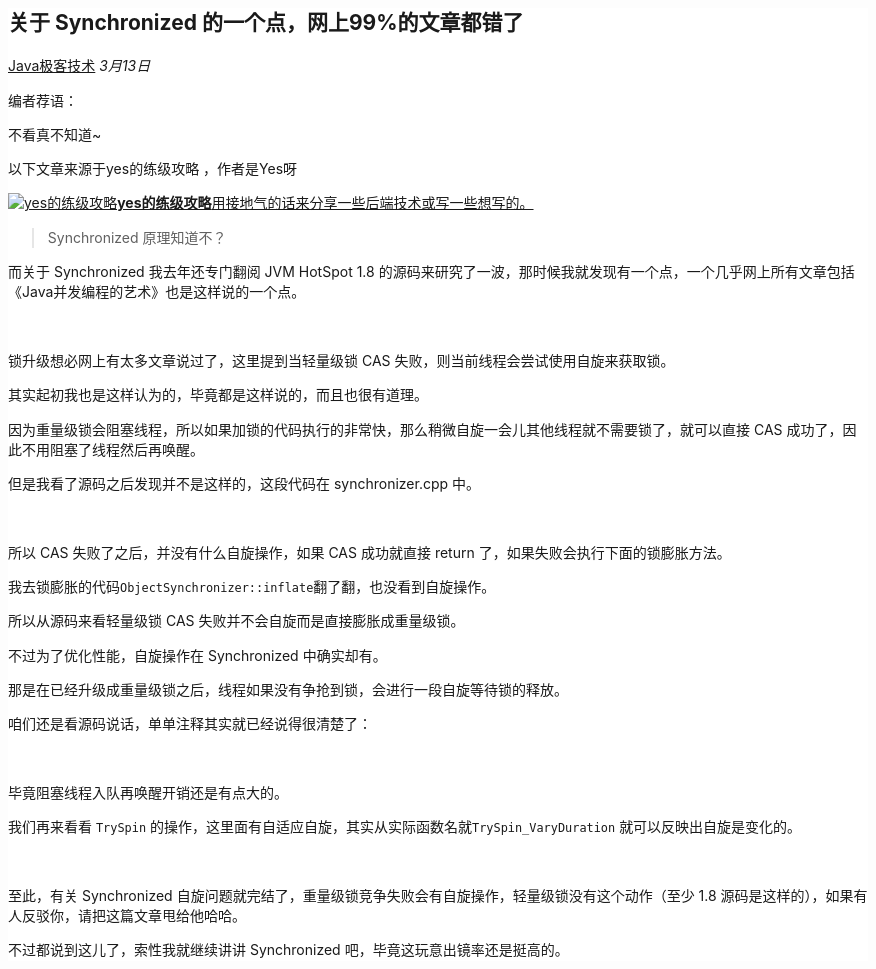 ## 关于 Synchronized 的一个点，网上99%的文章都错了

[Java极客技术](javascript:void(0);) *3月13日*

编者荐语：

不看真不知道~

以下文章来源于yes的练级攻略 ，作者是Yes呀

[![yes的练级攻略](http://wx.qlogo.cn/mmhead/Q3auHgzwzM5yWyqVyDHxlkP7xWPoW3DJiaian00pSErHtoIUMxG5oe3Q/0)**yes的练级攻略**用接地气的话来分享一些后端技术或写一些想写的。](https://mp.weixin.qq.com/s?__biz=MzkzODE3OTI0Ng==&mid=2247494216&idx=1&sn=0671d239573599b23dec780bd5583e99&key=72b72ab290a248db3295c3e201810d1ae4f08f74fd008465347d2f7ff0cef9555e4200a239f6700b0cb3ed9124f55cf5cebeaa6fa41c208a05297be2c726d7bd2e78506620ab9272d9eb306e14b0e01d5c3a92d49cd41c7e2df551f0b4a16baf4131d2b9674d7867b77e2b9b941efe6ef5e748fb95fa0c33502793d64f6309d4&ascene=0&uin=MjYzNjIyMzg4MQ%3D%3D&devicetype=Windows+10+x64&version=6302019c&lang=zh_CN&exportkey=ARwkd5rJUcYOQT0DEBzCkPQ%3D&pass_ticket=OWtm6r0zC3z9GzIgc9ZkUHdrBKVkEvdzEoV8ZueHfTh%2FnpO1f5kBXoFLutqVP7vF&wx_header=0&fontgear=2#)

> Synchronized 原理知道不？

而关于 Synchronized 我去年还专门翻阅 JVM HotSpot 1.8 的源码来研究了一波，那时候我就发现有一个点，一个几乎网上所有文章包括《Java并发编程的艺术》也是这样说的一个点。

![图片](data:image/gif;base64,iVBORw0KGgoAAAANSUhEUgAAAAEAAAABCAYAAAAfFcSJAAAADUlEQVQImWNgYGBgAAAABQABh6FO1AAAAABJRU5ErkJggg==)

锁升级想必网上有太多文章说过了，这里提到当轻量级锁 CAS 失败，则当前线程会尝试使用自旋来获取锁。

其实起初我也是这样认为的，毕竟都是这样说的，而且也很有道理。

因为重量级锁会阻塞线程，所以如果加锁的代码执行的非常快，那么稍微自旋一会儿其他线程就不需要锁了，就可以直接 CAS 成功了，因此不用阻塞了线程然后再唤醒。

但是我看了源码之后发现并不是这样的，这段代码在 synchronizer.cpp 中。

![图片](data:image/gif;base64,iVBORw0KGgoAAAANSUhEUgAAAAEAAAABCAYAAAAfFcSJAAAADUlEQVQImWNgYGBgAAAABQABh6FO1AAAAABJRU5ErkJggg==)

所以 CAS 失败了之后，并没有什么自旋操作，如果 CAS 成功就直接 return 了，如果失败会执行下面的锁膨胀方法。

我去锁膨胀的代码`ObjectSynchronizer::inflate`翻了翻，也没看到自旋操作。

所以从源码来看轻量级锁 CAS 失败并不会自旋而是直接膨胀成重量级锁。

不过为了优化性能，自旋操作在 Synchronized 中确实却有。

那是在已经升级成重量级锁之后，线程如果没有争抢到锁，会进行一段自旋等待锁的释放。

咱们还是看源码说话，单单注释其实就已经说得很清楚了：

![图片](data:image/gif;base64,iVBORw0KGgoAAAANSUhEUgAAAAEAAAABCAYAAAAfFcSJAAAADUlEQVQImWNgYGBgAAAABQABh6FO1AAAAABJRU5ErkJggg==)

毕竟阻塞线程入队再唤醒开销还是有点大的。

我们再来看看 `TrySpin` 的操作，这里面有自适应自旋，其实从实际函数名就`TrySpin_VaryDuration` 就可以反映出自旋是变化的。

![图片](data:image/gif;base64,iVBORw0KGgoAAAANSUhEUgAAAAEAAAABCAYAAAAfFcSJAAAADUlEQVQImWNgYGBgAAAABQABh6FO1AAAAABJRU5ErkJggg==)

至此，有关 Synchronized 自旋问题就完结了，重量级锁竞争失败会有自旋操作，轻量级锁没有这个动作（至少 1.8 源码是这样的），如果有人反驳你，请把这篇文章甩给他哈哈。

不过都说到这儿了，索性我就继续讲讲 Synchronized 吧，毕竟这玩意出镜率还是挺高的。
